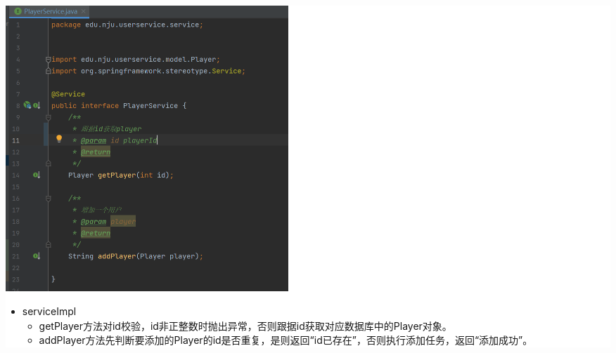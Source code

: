 <img src="resourece/pictures/projectPicture/version1/v1-1-6.png" alt="v1-1-6" style="zoom:50%;" />

+ serviceImpl
  + getPlayer方法对id校验，id非正整数时抛出异常，否则跟据id获取对应数据库中的Player对象。
  + addPlayer方法先判断要添加的Player的id是否重复，是则返回“id已存在”，否则执行添加任务，返回“添加成功”。
